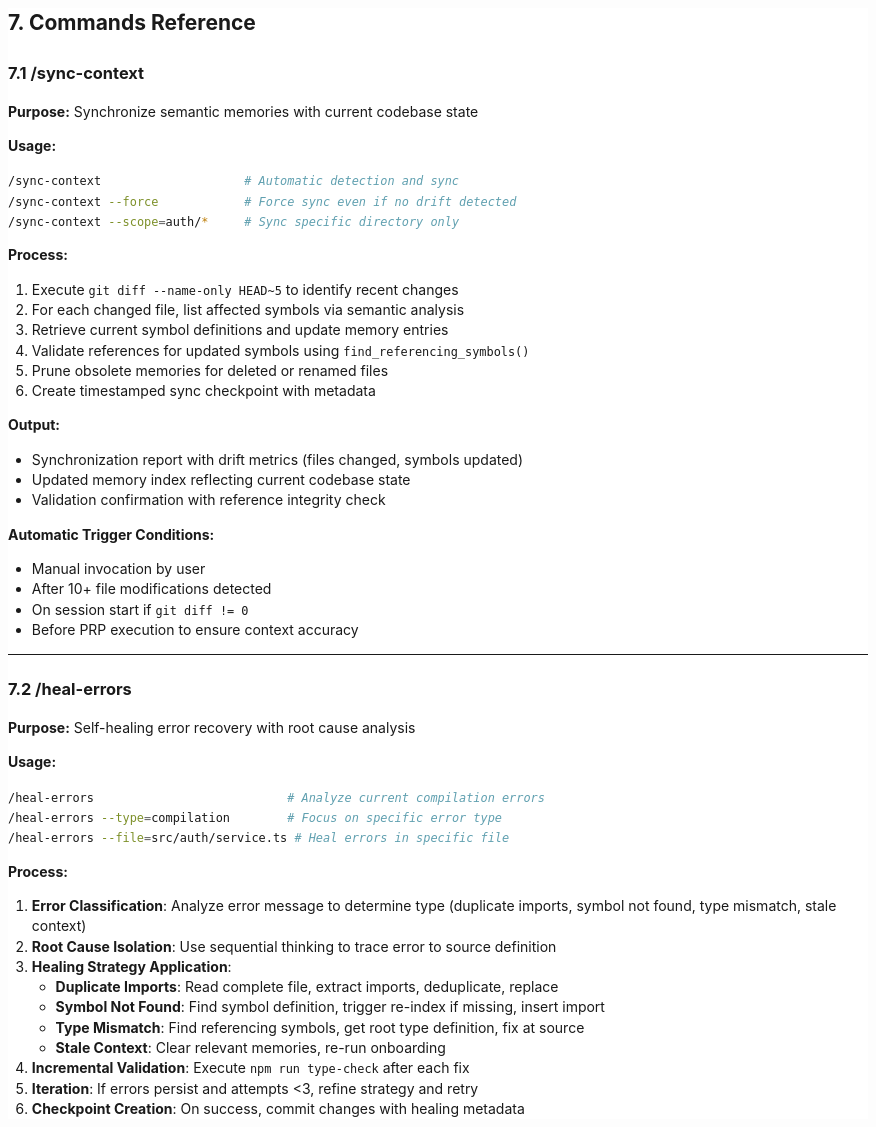 
## 7. Commands Reference

### 7.1 /sync-context

**Purpose:** Synchronize semantic memories with current codebase state

**Usage:**
```bash
/sync-context                    # Automatic detection and sync
/sync-context --force            # Force sync even if no drift detected
/sync-context --scope=auth/*     # Sync specific directory only
```

**Process:**
1. Execute `git diff --name-only HEAD~5` to identify recent changes
2. For each changed file, list affected symbols via semantic analysis
3. Retrieve current symbol definitions and update memory entries
4. Validate references for updated symbols using `find_referencing_symbols()`
5. Prune obsolete memories for deleted or renamed files
6. Create timestamped sync checkpoint with metadata

**Output:**
- Synchronization report with drift metrics (files changed, symbols updated)
- Updated memory index reflecting current codebase state
- Validation confirmation with reference integrity check

**Automatic Trigger Conditions:**
- Manual invocation by user
- After 10+ file modifications detected
- On session start if `git diff != 0`
- Before PRP execution to ensure context accuracy

---

### 7.2 /heal-errors

**Purpose:** Self-healing error recovery with root cause analysis

**Usage:**
```bash
/heal-errors                           # Analyze current compilation errors
/heal-errors --type=compilation        # Focus on specific error type
/heal-errors --file=src/auth/service.ts # Heal errors in specific file
```

**Process:**
1. **Error Classification**: Analyze error message to determine type (duplicate imports, symbol not found, type mismatch, stale context)
2. **Root Cause Isolation**: Use sequential thinking to trace error to source definition
3. **Healing Strategy Application**:
   - **Duplicate Imports**: Read complete file, extract imports, deduplicate, replace
   - **Symbol Not Found**: Find symbol definition, trigger re-index if missing, insert import
   - **Type Mismatch**: Find referencing symbols, get root type definition, fix at source
   - **Stale Context**: Clear relevant memories, re-run onboarding
4. **Incremental Validation**: Execute `npm run type-check` after each fix
5. **Iteration**: If errors persist and attempts <3, refine strategy and retry
6. **Checkpoint Creation**: On success, commit changes with healing metadata
